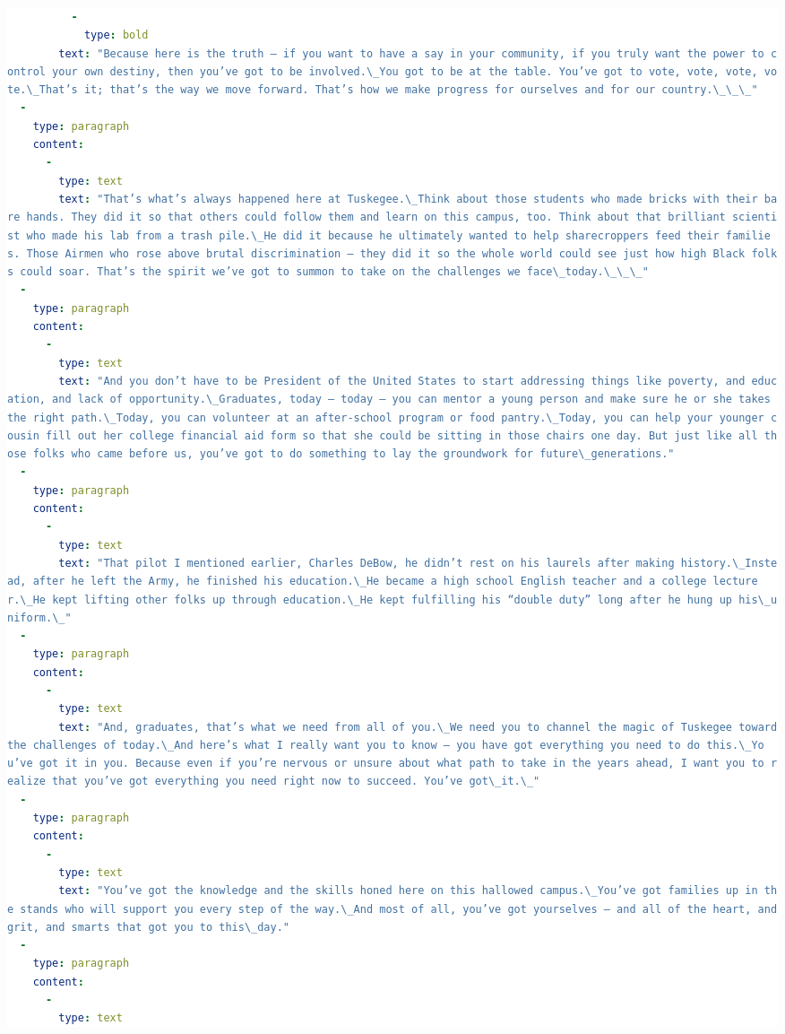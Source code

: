 ```yaml
          -
            type: bold
        text: "Because here is the truth – if you want to have a say in your community, if you truly want the power to control your own destiny, then you’ve got to be involved.\_You got to be at the table. You’ve got to vote, vote, vote, vote.\_That’s it; that’s the way we move forward. That’s how we make progress for ourselves and for our country.\_\_\_"
  -
    type: paragraph
    content:
      -
        type: text
        text: "That’s what’s always happened here at Tuskegee.\_Think about those students who made bricks with their bare hands. They did it so that others could follow them and learn on this campus, too. Think about that brilliant scientist who made his lab from a trash pile.\_He did it because he ultimately wanted to help sharecroppers feed their families. Those Airmen who rose above brutal discrimination – they did it so the whole world could see just how high Black folks could soar. That’s the spirit we’ve got to summon to take on the challenges we face\_today.\_\_\_"
  -
    type: paragraph
    content:
      -
        type: text
        text: "And you don’t have to be President of the United States to start addressing things like poverty, and education, and lack of opportunity.\_Graduates, today – today – you can mentor a young person and make sure he or she takes the right path.\_Today, you can volunteer at an after-school program or food pantry.\_Today, you can help your younger cousin fill out her college financial aid form so that she could be sitting in those chairs one day. But just like all those folks who came before us, you’ve got to do something to lay the groundwork for future\_generations."
  -
    type: paragraph
    content:
      -
        type: text
        text: "That pilot I mentioned earlier, Charles DeBow, he didn’t rest on his laurels after making history.\_Instead, after he left the Army, he finished his education.\_He became a high school English teacher and a college lecturer.\_He kept lifting other folks up through education.\_He kept fulfilling his “double duty” long after he hung up his\_uniform.\_"
  -
    type: paragraph
    content:
      -
        type: text
        text: "And, graduates, that’s what we need from all of you.\_We need you to channel the magic of Tuskegee toward the challenges of today.\_And here’s what I really want you to know – you have got everything you need to do this.\_You’ve got it in you. Because even if you’re nervous or unsure about what path to take in the years ahead, I want you to realize that you’ve got everything you need right now to succeed. You’ve got\_it.\_"
  -
    type: paragraph
    content:
      -
        type: text
        text: "You’ve got the knowledge and the skills honed here on this hallowed campus.\_You’ve got families up in the stands who will support you every step of the way.\_And most of all, you’ve got yourselves – and all of the heart, and grit, and smarts that got you to this\_day."
  -
    type: paragraph
    content:
      -
        type: text
```